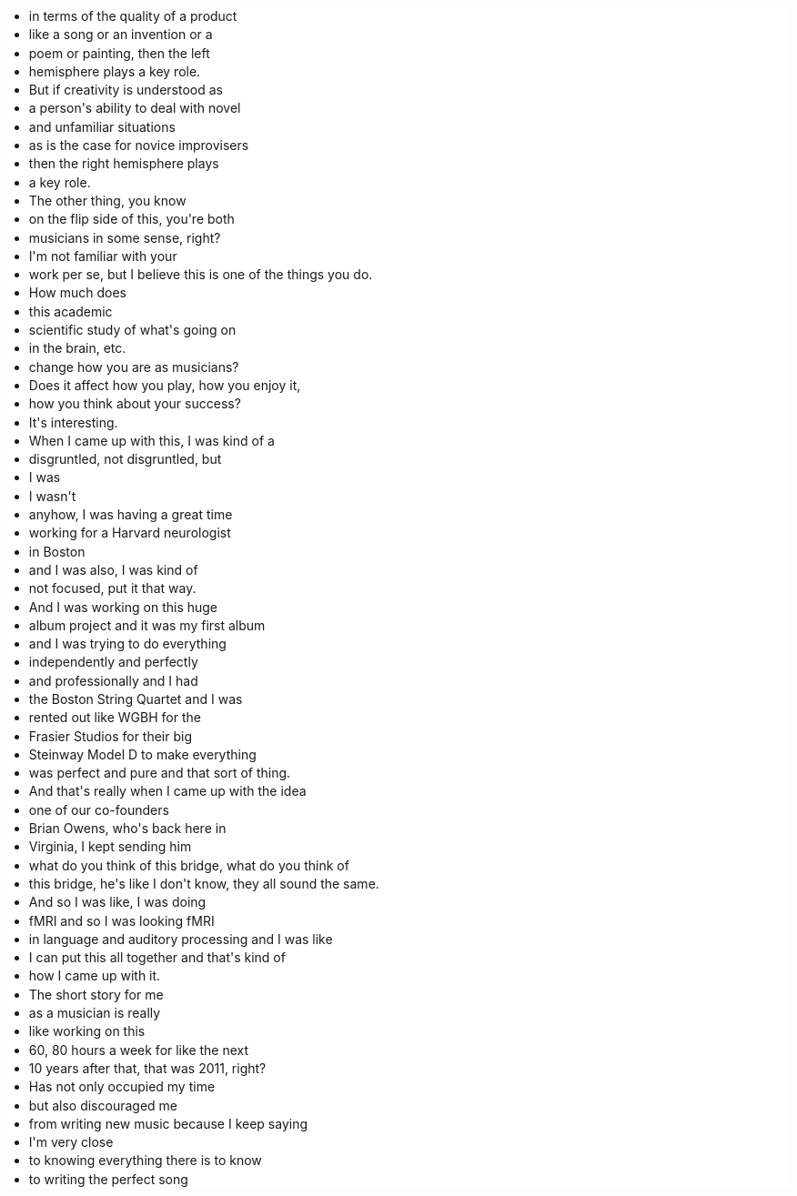 *  in terms of the quality of a product
*  like a song or an invention or a
*  poem or painting, then the left
*  hemisphere plays a key role.
*  But if creativity is understood as
*  a person's ability to deal with novel
*  and unfamiliar situations
*  as is the case for novice improvisers
*  then the right hemisphere plays
*  a key role.
*  The other thing, you know
*  on the flip side of this, you're both
*  musicians in some sense, right?
*  I'm not familiar with your
*  work per se, but I believe this is one of the things you do.
*  How much does
*  this academic
*  scientific study of what's going on
*  in the brain, etc.
*  change how you are as musicians?
*  Does it affect how you play, how you enjoy it,
*  how you think about your success?
*  It's interesting.
*  When I came up with this, I was kind of a
*  disgruntled, not disgruntled, but
*  I was
*  I wasn't
*  anyhow, I was having a great time
*  working for a Harvard neurologist
*  in Boston
*  and I was also, I was kind of
*  not focused, put it that way.
*  And I was working on this huge
*  album project and it was my first album
*  and I was trying to do everything
*  independently and perfectly
*  and professionally and I had
*  the Boston String Quartet and I was
*  rented out like WGBH for the
*  Frasier Studios for their big
*  Steinway Model D to make everything
*  was perfect and pure and that sort of thing.
*  And that's really when I came up with the idea
*  one of our co-founders
*  Brian Owens, who's back here in
*  Virginia, I kept sending him
*  what do you think of this bridge, what do you think of
*  this bridge, he's like I don't know, they all sound the same.
*  And so I was like, I was doing
*  fMRI and so I was looking fMRI
*  in language and auditory processing and I was like
*  I can put this all together and that's kind of
*  how I came up with it.
*  The short story for me
*  as a musician is really
*  like working on this
*  60, 80 hours a week for like the next
*  10 years after that, that was 2011, right?
*  Has not only occupied my time
*  but also discouraged me
*  from writing new music because I keep saying
*  I'm very close
*  to knowing everything there is to know
*  to writing the perfect song